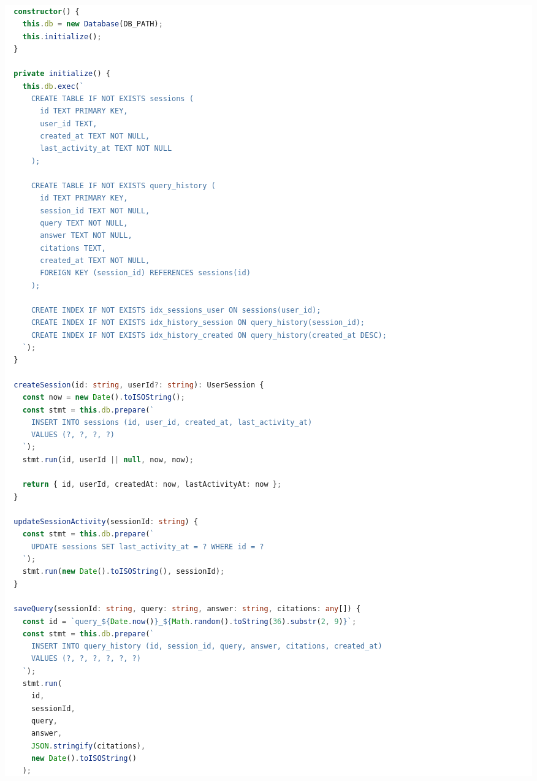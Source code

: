 ```typescript
  constructor() {
    this.db = new Database(DB_PATH);
    this.initialize();
  }

  private initialize() {
    this.db.exec(`
      CREATE TABLE IF NOT EXISTS sessions (
        id TEXT PRIMARY KEY,
        user_id TEXT,
        created_at TEXT NOT NULL,
        last_activity_at TEXT NOT NULL
      );

      CREATE TABLE IF NOT EXISTS query_history (
        id TEXT PRIMARY KEY,
        session_id TEXT NOT NULL,
        query TEXT NOT NULL,
        answer TEXT NOT NULL,
        citations TEXT,
        created_at TEXT NOT NULL,
        FOREIGN KEY (session_id) REFERENCES sessions(id)
      );

      CREATE INDEX IF NOT EXISTS idx_sessions_user ON sessions(user_id);
      CREATE INDEX IF NOT EXISTS idx_history_session ON query_history(session_id);
      CREATE INDEX IF NOT EXISTS idx_history_created ON query_history(created_at DESC);
    `);
  }

  createSession(id: string, userId?: string): UserSession {
    const now = new Date().toISOString();
    const stmt = this.db.prepare(`
      INSERT INTO sessions (id, user_id, created_at, last_activity_at)
      VALUES (?, ?, ?, ?)
    `);
    stmt.run(id, userId || null, now, now);

    return { id, userId, createdAt: now, lastActivityAt: now };
  }

  updateSessionActivity(sessionId: string) {
    const stmt = this.db.prepare(`
      UPDATE sessions SET last_activity_at = ? WHERE id = ?
    `);
    stmt.run(new Date().toISOString(), sessionId);
  }

  saveQuery(sessionId: string, query: string, answer: string, citations: any[]) {
    const id = `query_${Date.now()}_${Math.random().toString(36).substr(2, 9)}`;
    const stmt = this.db.prepare(`
      INSERT INTO query_history (id, session_id, query, answer, citations, created_at)
      VALUES (?, ?, ?, ?, ?, ?)
    `);
    stmt.run(
      id,
      sessionId,
      query,
      answer,
      JSON.stringify(citations),
      new Date().toISOString()
    );

```